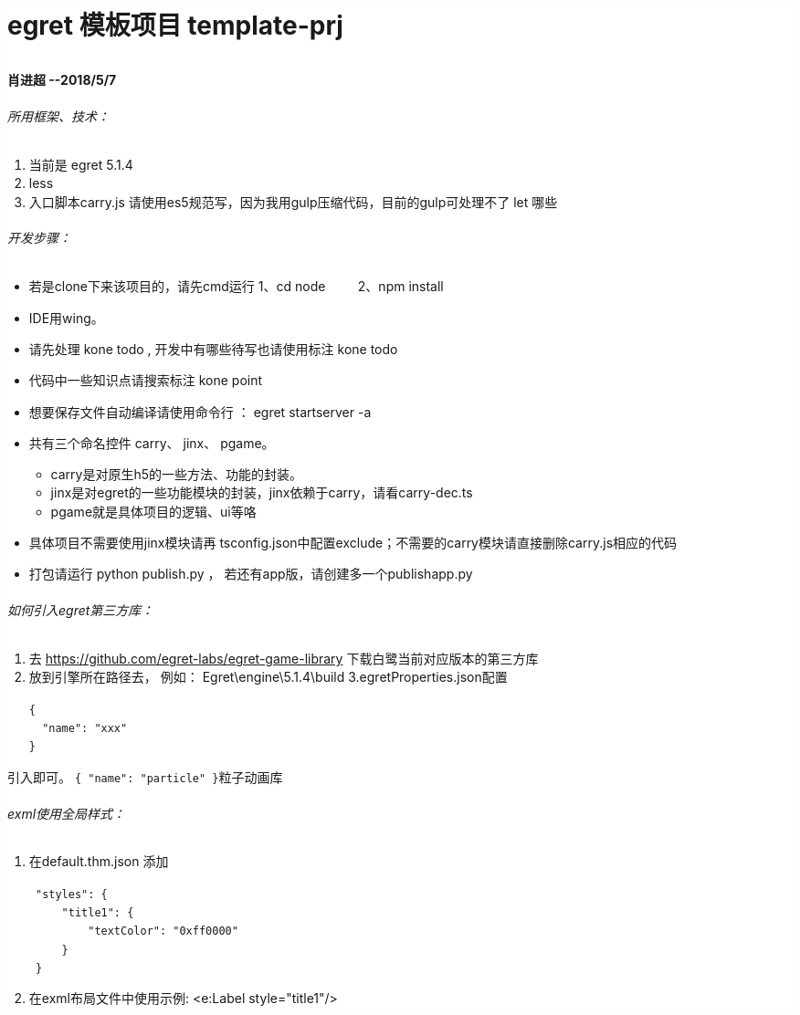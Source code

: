 # egret 模板项目 template-prj
##
#### 肖进超 --2018/5/7

	
###### 所用框架、技术：
1. 当前是 egret 5.1.4
2. less
3. 入口脚本carry.js 请使用es5规范写，因为我用gulp压缩代码，目前的gulp可处理不了 let 哪些

    
###### 开发步骤：
* 若是clone下来该项目的，请先cmd运行  1、cd node     &nbsp; &nbsp; &nbsp; &nbsp; 2、npm install
* IDE用wing。
* 请先处理 kone todo , 开发中有哪些待写也请使用标注 kone todo 
* 代码中一些知识点请搜索标注 kone point
* 想要保存文件自动编译请使用命令行 ： egret startserver -a

*  共有三个命名控件 carry、 jinx、 pgame。
	* carry是对原生h5的一些方法、功能的封装。
	* jinx是对egret的一些功能模块的封装，jinx依赖于carry，请看carry-dec.ts
	* pgame就是具体项目的逻辑、ui等咯 

* 具体项目不需要使用jinx模块请再 tsconfig.json中配置exclude；不需要的carry模块请直接删除carry.js相应的代码

* 打包请运行 python publish.py ， 若还有app版，请创建多一个publishapp.py



###### 如何引入egret第三方库：
1. 去 https://github.com/egret-labs/egret-game-library 下载白鹭当前对应版本的第三方库	
2. 放到引擎所在路径去， 例如： Egret\engine\5.1.4\build
3.egretProperties.json配置
	``` 
	{
      "name": "xxx"
    }
	```
引入即可。
	```
	{
      "name": "particle"
	}
	```粒子动画库


###### exml使用全局样式：
1. 在default.thm.json 添加

		"styles": {
		    "title1": {
		        "textColor": "0xff0000"
		    }
		}
2. 在exml布局文件中使用示例: <e:Label style="title1"/>
